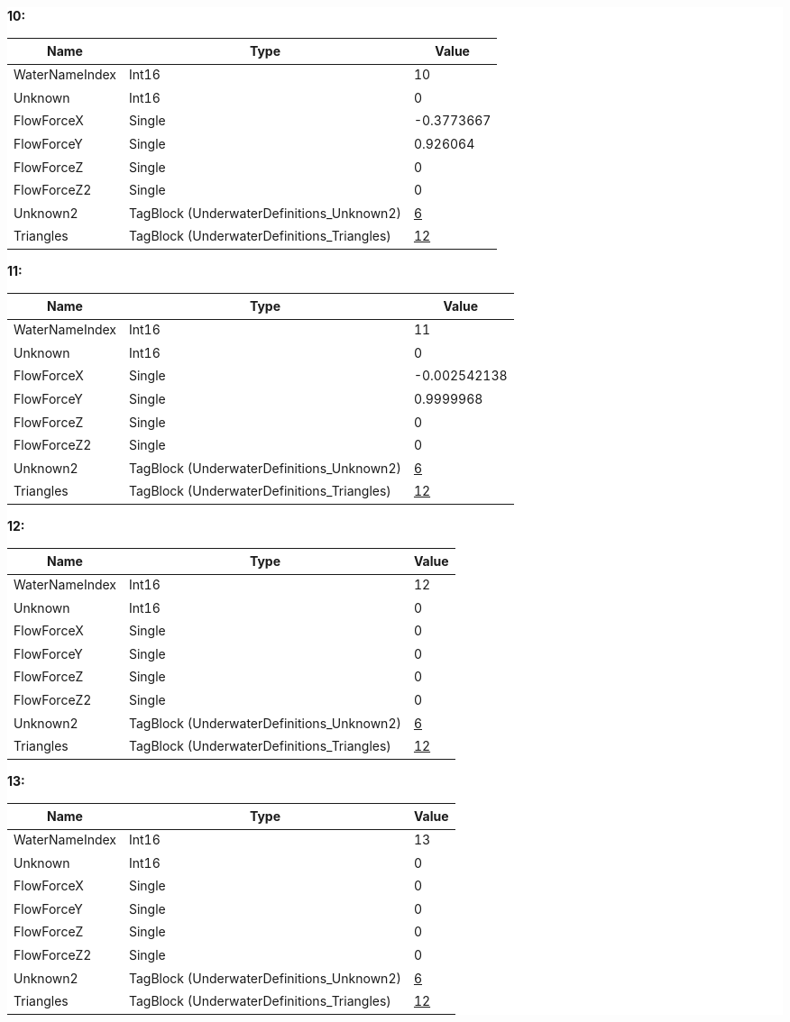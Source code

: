 
**10:**

Name	| Type	| Value
---	|---	|---	|
WaterNameIndex	|Int16	|10
Unknown	|Int16	|0
FlowForceX	|Single	|-0.3773667
FlowForceY	|Single	|0.926064
FlowForceZ	|Single	|0
FlowForceZ2	|Single	|0
Unknown2	|TagBlock (UnderwaterDefinitions_Unknown2)	|[6](#underwaterdefinitions_unknown2)
Triangles	|TagBlock (UnderwaterDefinitions_Triangles)	|[12](#underwaterdefinitions_triangles)


**11:**

Name	| Type	| Value
---	|---	|---	|
WaterNameIndex	|Int16	|11
Unknown	|Int16	|0
FlowForceX	|Single	|-0.002542138
FlowForceY	|Single	|0.9999968
FlowForceZ	|Single	|0
FlowForceZ2	|Single	|0
Unknown2	|TagBlock (UnderwaterDefinitions_Unknown2)	|[6](#underwaterdefinitions_unknown2)
Triangles	|TagBlock (UnderwaterDefinitions_Triangles)	|[12](#underwaterdefinitions_triangles)


**12:**

Name	| Type	| Value
---	|---	|---	|
WaterNameIndex	|Int16	|12
Unknown	|Int16	|0
FlowForceX	|Single	|0
FlowForceY	|Single	|0
FlowForceZ	|Single	|0
FlowForceZ2	|Single	|0
Unknown2	|TagBlock (UnderwaterDefinitions_Unknown2)	|[6](#underwaterdefinitions_unknown2)
Triangles	|TagBlock (UnderwaterDefinitions_Triangles)	|[12](#underwaterdefinitions_triangles)


**13:**

Name	| Type	| Value
---	|---	|---	|
WaterNameIndex	|Int16	|13
Unknown	|Int16	|0
FlowForceX	|Single	|0
FlowForceY	|Single	|0
FlowForceZ	|Single	|0
FlowForceZ2	|Single	|0
Unknown2	|TagBlock (UnderwaterDefinitions_Unknown2)	|[6](#underwaterdefinitions_unknown2)
Triangles	|TagBlock (UnderwaterDefinitions_Triangles)	|[12](#underwaterdefinitions_triangles)
